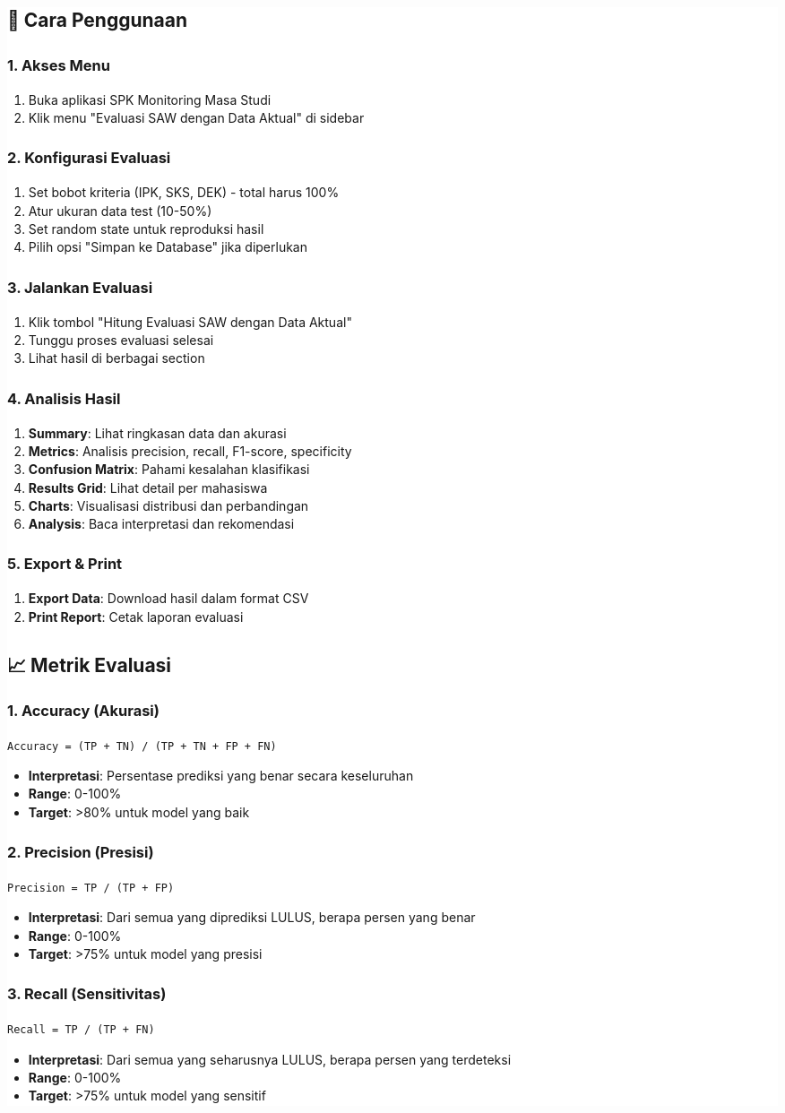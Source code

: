 ## **🚀 Cara Penggunaan**

### **1. Akses Menu**
1. Buka aplikasi SPK Monitoring Masa Studi
2. Klik menu "Evaluasi SAW dengan Data Aktual" di sidebar

### **2. Konfigurasi Evaluasi**
1. Set bobot kriteria (IPK, SKS, DEK) - total harus 100%
2. Atur ukuran data test (10-50%)
3. Set random state untuk reproduksi hasil
4. Pilih opsi "Simpan ke Database" jika diperlukan

### **3. Jalankan Evaluasi**
1. Klik tombol "Hitung Evaluasi SAW dengan Data Aktual"
2. Tunggu proses evaluasi selesai
3. Lihat hasil di berbagai section

### **4. Analisis Hasil**
1. **Summary**: Lihat ringkasan data dan akurasi
2. **Metrics**: Analisis precision, recall, F1-score, specificity
3. **Confusion Matrix**: Pahami kesalahan klasifikasi
4. **Results Grid**: Lihat detail per mahasiswa
5. **Charts**: Visualisasi distribusi dan perbandingan
6. **Analysis**: Baca interpretasi dan rekomendasi

### **5. Export & Print**
1. **Export Data**: Download hasil dalam format CSV
2. **Print Report**: Cetak laporan evaluasi

## **📈 Metrik Evaluasi**

### **1. Accuracy (Akurasi)**
```
Accuracy = (TP + TN) / (TP + TN + FP + FN)
```
- **Interpretasi**: Persentase prediksi yang benar secara keseluruhan
- **Range**: 0-100%
- **Target**: >80% untuk model yang baik

### **2. Precision (Presisi)**
```
Precision = TP / (TP + FP)
```
- **Interpretasi**: Dari semua yang diprediksi LULUS, berapa persen yang benar
- **Range**: 0-100%
- **Target**: >75% untuk model yang presisi

### **3. Recall (Sensitivitas)**
```
Recall = TP / (TP + FN)
```
- **Interpretasi**: Dari semua yang seharusnya LULUS, berapa persen yang terdeteksi
- **Range**: 0-100%
- **Target**: >75% untuk model yang sensitif
